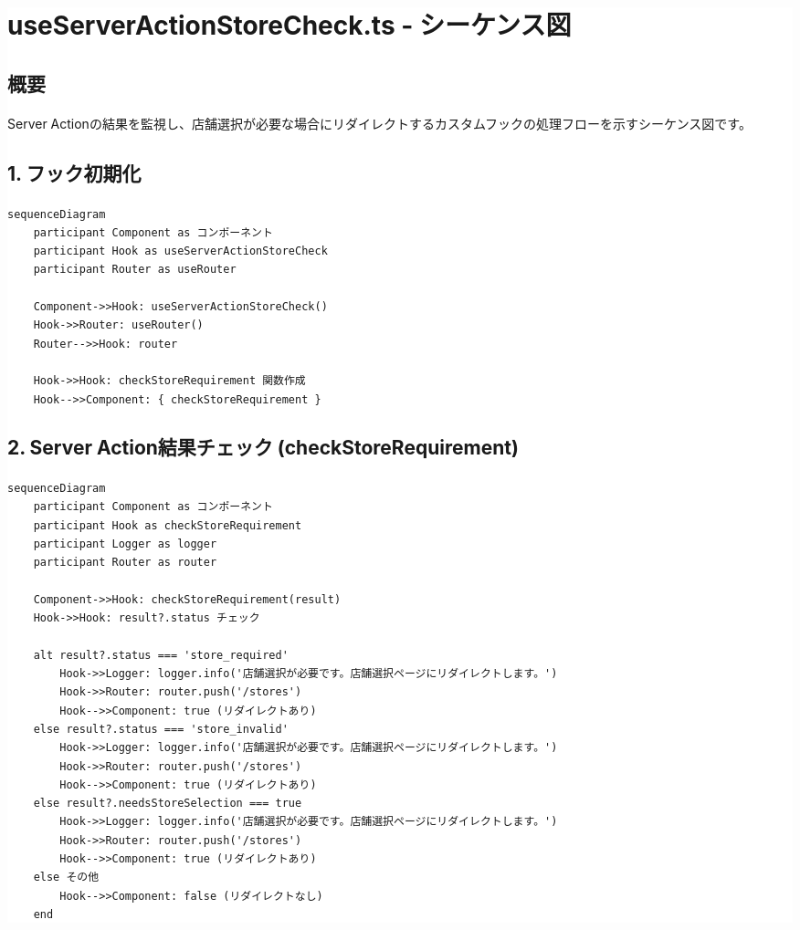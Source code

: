 # useServerActionStoreCheck.ts - シーケンス図

## 概要
Server Actionの結果を監視し、店舗選択が必要な場合にリダイレクトするカスタムフックの処理フローを示すシーケンス図です。

## 1. フック初期化

```mermaid
sequenceDiagram
    participant Component as コンポーネント
    participant Hook as useServerActionStoreCheck
    participant Router as useRouter

    Component->>Hook: useServerActionStoreCheck()
    Hook->>Router: useRouter()
    Router-->>Hook: router
    
    Hook->>Hook: checkStoreRequirement 関数作成
    Hook-->>Component: { checkStoreRequirement }
```

## 2. Server Action結果チェック (checkStoreRequirement)

```mermaid
sequenceDiagram
    participant Component as コンポーネント
    participant Hook as checkStoreRequirement
    participant Logger as logger
    participant Router as router

    Component->>Hook: checkStoreRequirement(result)
    Hook->>Hook: result?.status チェック
    
    alt result?.status === 'store_required'
        Hook->>Logger: logger.info('店舗選択が必要です。店舗選択ページにリダイレクトします。')
        Hook->>Router: router.push('/stores')
        Hook-->>Component: true (リダイレクトあり)
    else result?.status === 'store_invalid'
        Hook->>Logger: logger.info('店舗選択が必要です。店舗選択ページにリダイレクトします。')
        Hook->>Router: router.push('/stores')
        Hook-->>Component: true (リダイレクトあり)
    else result?.needsStoreSelection === true
        Hook->>Logger: logger.info('店舗選択が必要です。店舗選択ページにリダイレクトします。')
        Hook->>Router: router.push('/stores')
        Hook-->>Component: true (リダイレクトあり)
    else その他
        Hook-->>Component: false (リダイレクトなし)
    end
```
